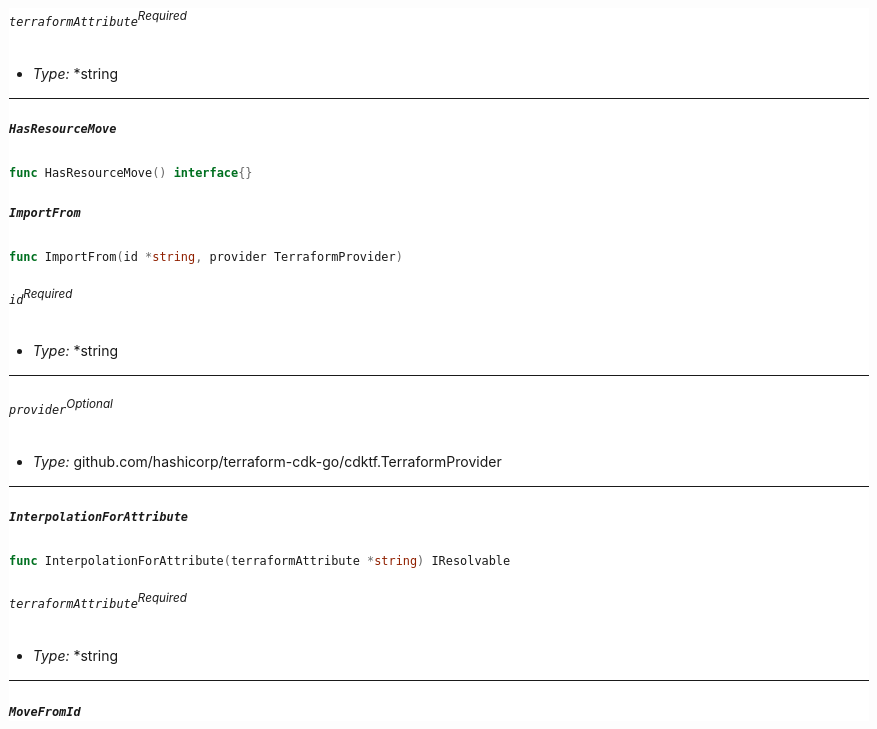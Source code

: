 ###### `terraformAttribute`<sup>Required</sup> <a name="terraformAttribute" id="@cdktf/provider-kubernetes.service.Service.getStringMapAttribute.parameter.terraformAttribute"></a>

- *Type:* *string

---

##### `HasResourceMove` <a name="HasResourceMove" id="@cdktf/provider-kubernetes.service.Service.hasResourceMove"></a>

```go
func HasResourceMove() interface{}
```

##### `ImportFrom` <a name="ImportFrom" id="@cdktf/provider-kubernetes.service.Service.importFrom"></a>

```go
func ImportFrom(id *string, provider TerraformProvider)
```

###### `id`<sup>Required</sup> <a name="id" id="@cdktf/provider-kubernetes.service.Service.importFrom.parameter.id"></a>

- *Type:* *string

---

###### `provider`<sup>Optional</sup> <a name="provider" id="@cdktf/provider-kubernetes.service.Service.importFrom.parameter.provider"></a>

- *Type:* github.com/hashicorp/terraform-cdk-go/cdktf.TerraformProvider

---

##### `InterpolationForAttribute` <a name="InterpolationForAttribute" id="@cdktf/provider-kubernetes.service.Service.interpolationForAttribute"></a>

```go
func InterpolationForAttribute(terraformAttribute *string) IResolvable
```

###### `terraformAttribute`<sup>Required</sup> <a name="terraformAttribute" id="@cdktf/provider-kubernetes.service.Service.interpolationForAttribute.parameter.terraformAttribute"></a>

- *Type:* *string

---

##### `MoveFromId` <a name="MoveFromId" id="@cdktf/provider-kubernetes.service.Service.moveFromId"></a>
